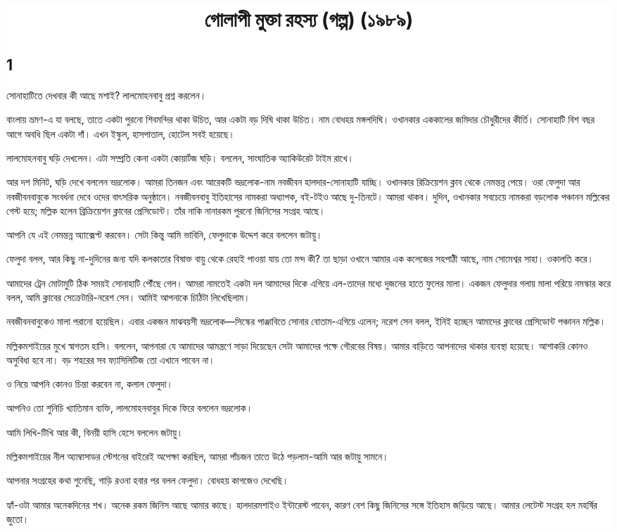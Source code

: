 <div align=center> <p align=center><h1 align=center>গোলাপী মুক্তা রহস্য (গল্প) (১৯৮৯)</h1></p></div>


## 1

সোনাহাটিতে দেখবার কী আছে মশাই? লালমোহনবাবু প্রশ্ন করলেন।


বাংলায় ভ্রমণ-এ যা বলছে, তাতে একটা পুরনো শিবমন্দির থাকা উচিত, আর একটা বড় দিঘি থাকা উচিত। নাম বোধহয় মঙ্গলদিঘি। ওখানকার এককালের জমিদার চৌধুরীদের কীর্তি। সোনাহাটি বিশ বছর আগে অবধি ছিল একটা গাঁ। এখন ইস্কুল, হাসপাতাল, হোটেল সবই হয়েছে।


লালমোহনবাবু ঘড়ি দেখলেন। এটা সম্প্রতি কেনা একটা কোয়ার্টজ ঘড়ি। বললেন, সাংঘাতিক অ্যাকিউরেট টাইম রাখে।


আর দশ মিনিট, ঘড়ি দেখে বললেন ভদ্রলোক। আমরা তিনজন এবং আরেকটি ভদ্রলোক-নাম নবজীবন হালদার-সোনাহাটি যাচ্ছি। ওখানকার রিক্রিয়েশন ক্লাব থেকে নেমন্তন্ন পেয়ে। ওরা ফেলুদা আর নবজীবনবাবুকে সংবর্ধনা দেবে ওদের বাৎসরিক অনুষ্ঠানে। নবজীবনবাবু ইতিহাসের নামকরা অধ্যাপক, বই-টইও আছে দু-তিনটে। আমরা থাকব। দুদিন, ওখানকার সবচেয়ে নামকরা বড়লোক পঞ্চানন মল্লিকের গেস্ট হয়ে; মল্লিক হলেন ব্রিক্রিয়েশন ক্লাবের প্রেসিডোন্ট। তাঁর নাকি নানারকম পুরনো জিনিসের সংগ্ৰহ আছে।


আপনি যে এই নেমন্তন্ন অ্যাক্সেপ্ট করবেন। সেটা কিন্তু আমি ভাবিনি, ফেলুদাকে উদ্দেশ করে বললেন জটায়ু।


ফেলুদা বলল, আর কিছু না-দুদিনের জন্য যদি কলকাতার বিষাক্ত বায়ু থেকে রেহাই পাওয়া যায় তো মন্দ কী? তা ছাড়া ওখানে আমার এক কলেজের সহপাঠী আছে, নাম সোমেশ্বর সাহা। ওকালতি করে।


আমাদের ট্রেন মোটামুটি ঠিক সময়ই সোনাহাটি পৌঁছে গেল। আমরা নামতেই একটা দল আমাদের দিকে এগিয়ে এল-তাদের মধ্যে দুজনের হাতে ফুলের মালা। একজন ফেলুদার গলায় মালা পরিয়ে নমস্কার করে বলল, আমি ক্লাবের সেক্রেটারি-নরেশ সেন। আমিই আপনাকে চিঠিটা লিখেছিলাম।


নবজীবনবাবুকেও মালা পরানো হয়েছিল। এবার একজন মাঝবয়সী ভদ্রলোক—সিস্কের পাঞ্জাবিতে সোনার বোতাম-এগিয়ে এলেন; নরেশ সেন বলল, ইনিই হচ্ছেন আমাদের ক্লাবের প্রেসিডোন্ট পঞ্চানন মল্লিক।


মল্লিকমশাইয়ের মুখে স্বাগতম হাসি। বললেন, আপনারা যে আমাদের আমন্ত্রণে সাড়া দিয়েছেন সেটা আমাদের পক্ষে গৌরবের বিষয়। আমার বাড়িতে আপনাদের থাকার ব্যবস্থা হয়েছে। আশাকরি কোনও অসুবিধা হবে না। বড় শহরের সব ফ্যাসিলিটিজ তো এখানে পাবেন না।


ও নিয়ে আপনি কোনও চিন্তা করবেন না, কলাল ফেলুদা।


আপনিও তো শুনিচি খ্যাতিমান ব্যক্তি, লালমোহনবাবুর দিকে ফিরে বললেন ভদ্ৰলোক।


আমি লিখি-টিখি আর কী, বিনয়ী হাসি হেসে বললেন জটায়ু।


মল্লিকমশাইয়ের নীল অ্যাম্বাসাডর স্টেশনের বাইরেই অপেক্ষা করছিল, আমরা পাঁচজন তাতে উঠে পড়লাম-আমি আর জটায়ু সামনে।


আপনার সংগ্রহের কথা শুনেছি, গাড়ি রওনা হবার পর বলল ফেলুদা। বোধহয় কাগজেও দেখেছি।


হ্যাঁ-ওটা আমার অনেকদিনের শখ। অনেক রকম জিনিস আছে আমার কাছে। হালদারমশাইও ইন্টারেস্ট পাবেন, কারণ বেশ কিছু জিনিসের সঙ্গে ইতিহাস জড়িয়ে আছে। আমার লেটেস্ট সংগ্ৰহ হল মহর্ষির জুতো।
